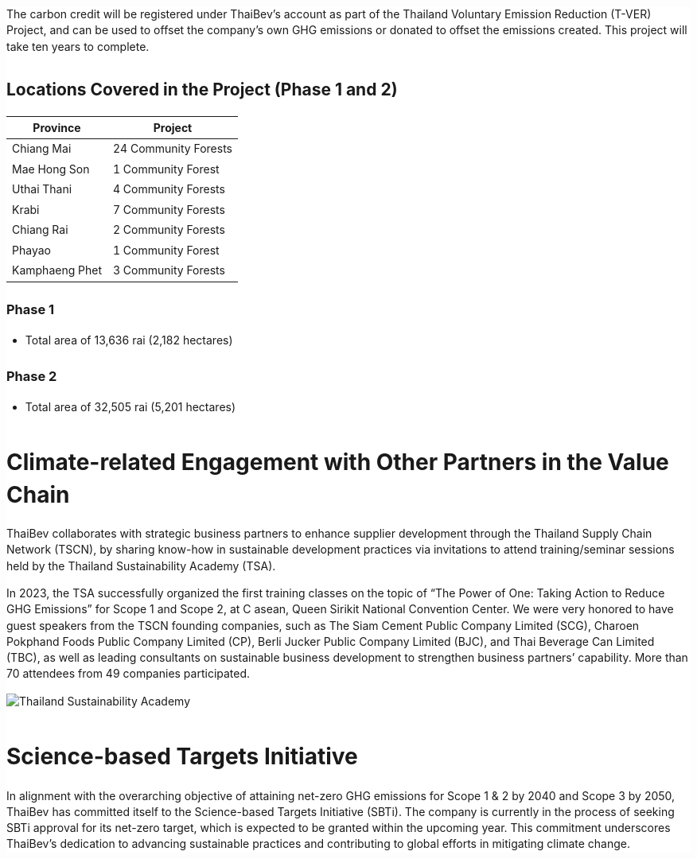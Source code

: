 The carbon credit will be registered under ThaiBev’s account as part of the Thailand Voluntary Emission Reduction (T-VER) Project, and can be used to offset the company’s own GHG emissions or donated to offset the emissions created. This project will take ten years to complete.

## Locations Covered in the Project (Phase 1 and 2)

| Province     | Project                  |
|--------------|--------------------------|
| Chiang Mai   | 24 Community Forests     |
| Mae Hong Son | 1 Community Forest       |
| Uthai Thani  | 4 Community Forests      |
| Krabi        | 7 Community Forests      |
| Chiang Rai   | 2 Community Forests      |
| Phayao       | 1 Community Forest       |
| Kamphaeng Phet | 3 Community Forests    |

### Phase 1
- Total area of 13,636 rai (2,182 hectares)

### Phase 2
- Total area of 32,505 rai (5,201 hectares)

# Climate-related Engagement with Other Partners in the Value Chain

ThaiBev collaborates with strategic business partners to enhance supplier development through the Thailand Supply Chain Network (TSCN), by sharing know-how in sustainable development practices via invitations to attend training/seminar sessions held by the Thailand Sustainability Academy (TSA).

In 2023, the TSA successfully organized the first training classes on the topic of “The Power of One: Taking Action to Reduce GHG Emissions” for Scope 1 and Scope 2, at C asean, Queen Sirikit National Convention Center. We were very honored to have guest speakers from the TSCN founding companies, such as The Siam Cement Public Company Limited (SCG), Charoen Pokphand Foods Public Company Limited (CP), Berli Jucker Public Company Limited (BJC), and Thai Beverage Can Limited (TBC), as well as leading consultants on sustainable business development to strengthen business partners’ capability. More than 70 attendees from 49 companies participated.

![Thailand Sustainability Academy](image-placeholder)

# Science-based Targets Initiative

In alignment with the overarching objective of attaining net-zero GHG emissions for Scope 1 & 2 by 2040 and Scope 3 by 2050, ThaiBev has committed itself to the Science-based Targets Initiative (SBTi). The company is currently in the process of seeking SBTi approval for its net-zero target, which is expected to be granted within the upcoming year. This commitment underscores ThaiBev’s dedication to advancing sustainable practices and contributing to global efforts in mitigating climate change.
